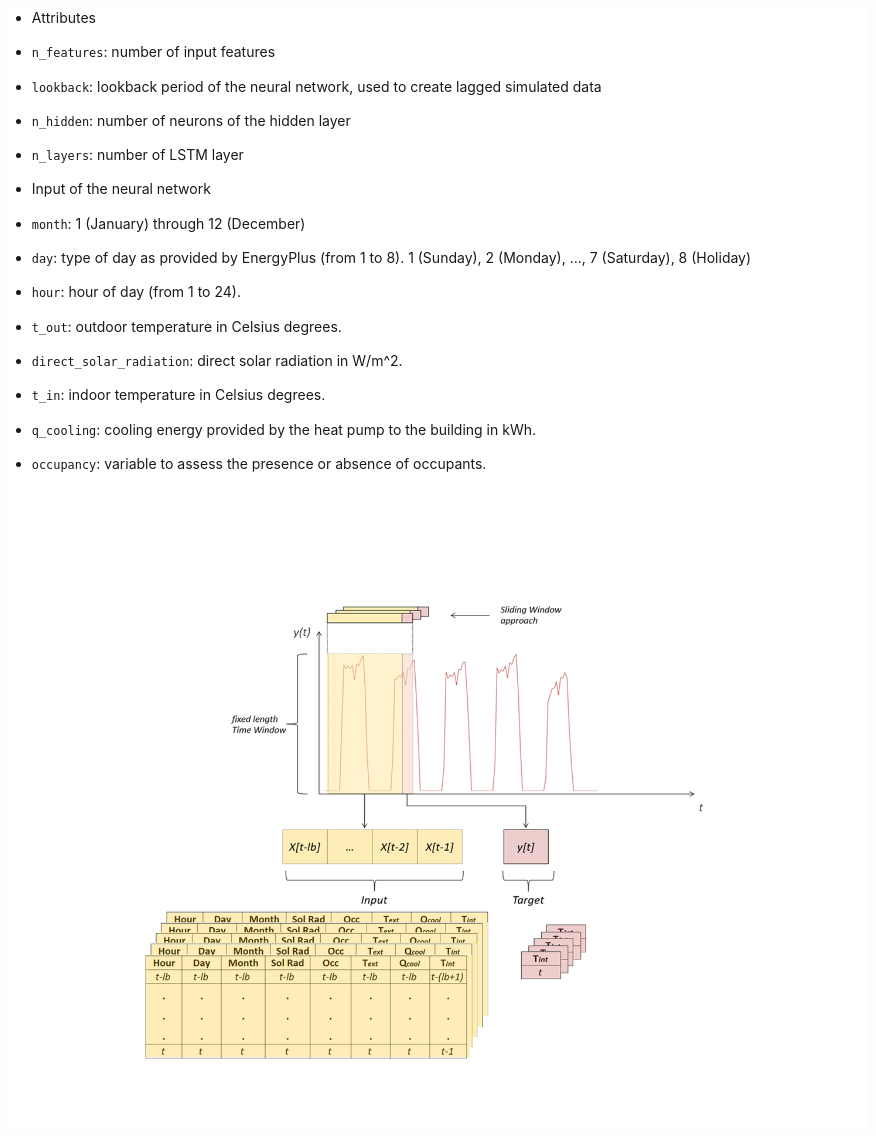 - Attributes
 - ```n_features```: number of input features
 - ```lookback```: lookback period of the neural network, used to create lagged simulated data
 - ```n_hidden```: number of neurons of the hidden layer
 - ```n_layers```: number of LSTM layer

- Input of the neural network
 - ```month```: 1 (January) through 12 (December)
 - ```day```: type of day as provided by EnergyPlus (from 1 to 8). 1 (Sunday), 2 (Monday), ..., 7 (Saturday), 8 (Holiday)
 - ```hour```: hour of day (from 1 to 24).
 - ```t_out```: outdoor temperature in Celsius degrees.
 - ```direct_solar_radiation```: direct solar radiation in W/m^2.
 - ```t_in```: indoor temperature in Celsius degrees.
 - ```q_cooling```: cooling energy provided by the heat pump to the building in kWh.
 - ```occupancy```: variable to assess the presence or absence of occupants.

<br />
<p align="center">
  <a href="https://github.com/baeda-polito/3DEM/images/input_nn.png">
    <img src="images/input_nn.png" alt="Input_nn" width="600" height="600">
  </a>
  <p align="center">
  </p>
